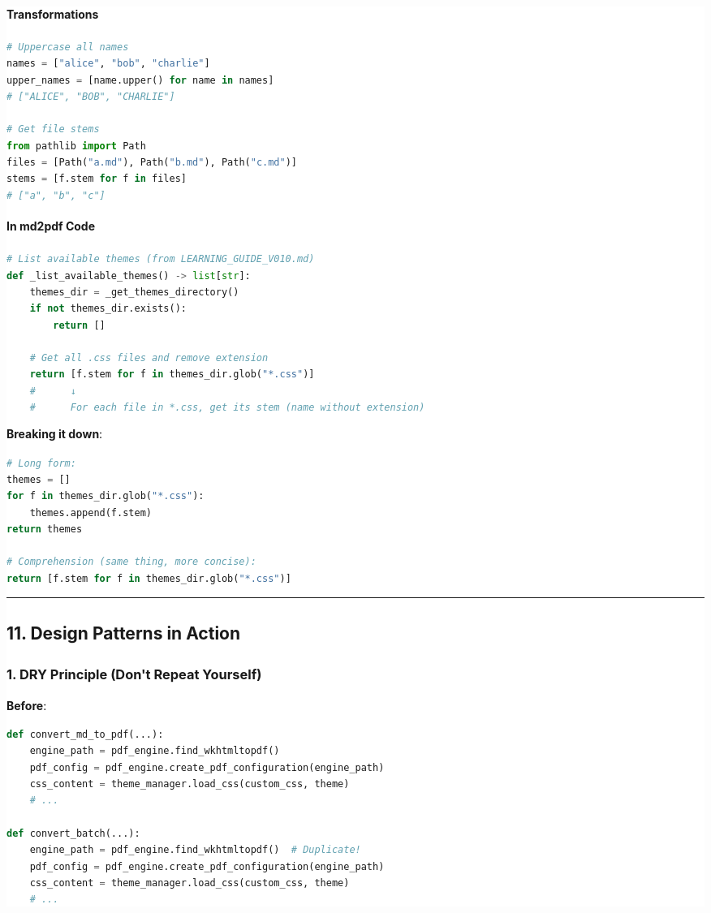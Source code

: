 #### Transformations
```python
# Uppercase all names
names = ["alice", "bob", "charlie"]
upper_names = [name.upper() for name in names]
# ["ALICE", "BOB", "CHARLIE"]

# Get file stems
from pathlib import Path
files = [Path("a.md"), Path("b.md"), Path("c.md")]
stems = [f.stem for f in files]
# ["a", "b", "c"]
```

#### In md2pdf Code
```python
# List available themes (from LEARNING_GUIDE_V010.md)
def _list_available_themes() -> list[str]:
    themes_dir = _get_themes_directory()
    if not themes_dir.exists():
        return []

    # Get all .css files and remove extension
    return [f.stem for f in themes_dir.glob("*.css")]
    #      ↓
    #      For each file in *.css, get its stem (name without extension)
```

**Breaking it down**:
```python
# Long form:
themes = []
for f in themes_dir.glob("*.css"):
    themes.append(f.stem)
return themes

# Comprehension (same thing, more concise):
return [f.stem for f in themes_dir.glob("*.css")]
```

---

## 11. Design Patterns in Action

### 1. DRY Principle (Don't Repeat Yourself)

**Before**:
```python
def convert_md_to_pdf(...):
    engine_path = pdf_engine.find_wkhtmltopdf()
    pdf_config = pdf_engine.create_pdf_configuration(engine_path)
    css_content = theme_manager.load_css(custom_css, theme)
    # ...

def convert_batch(...):
    engine_path = pdf_engine.find_wkhtmltopdf()  # Duplicate!
    pdf_config = pdf_engine.create_pdf_configuration(engine_path)
    css_content = theme_manager.load_css(custom_css, theme)
    # ...
```
